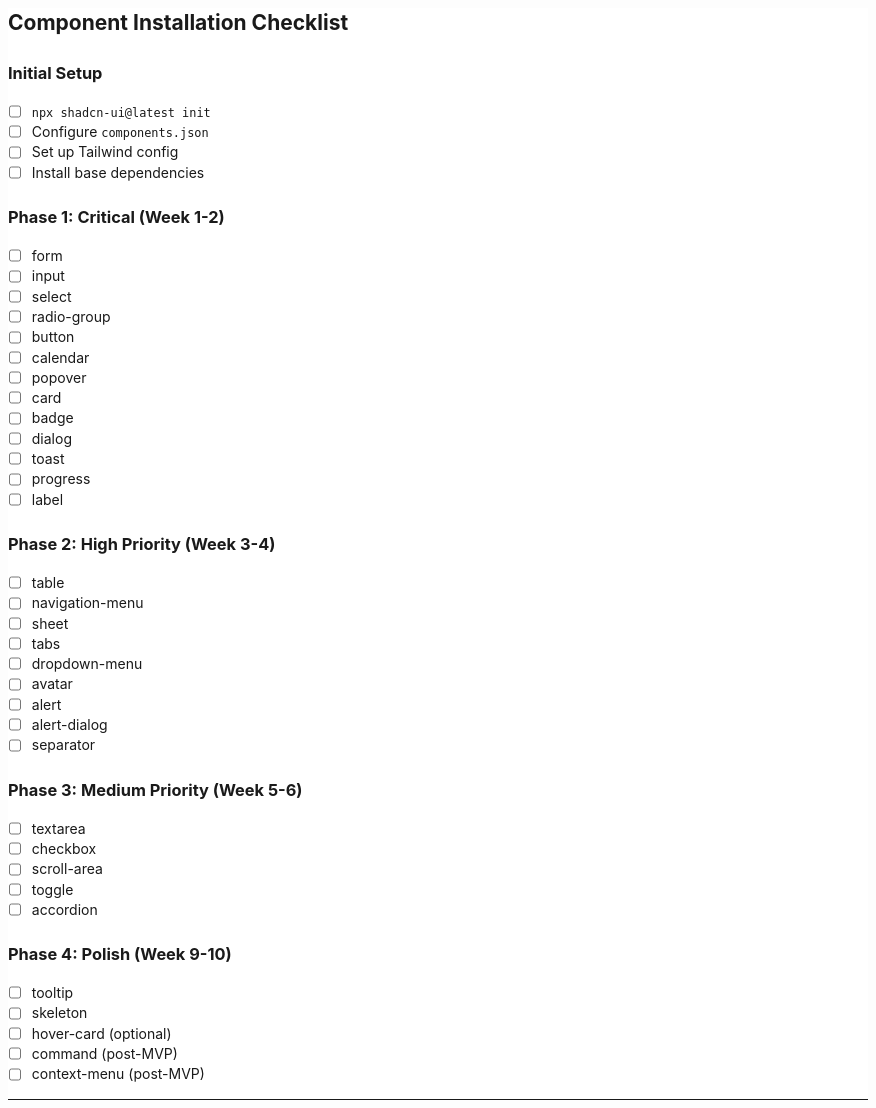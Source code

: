 
## Component Installation Checklist

### Initial Setup
- [ ] `npx shadcn-ui@latest init`
- [ ] Configure `components.json`
- [ ] Set up Tailwind config
- [ ] Install base dependencies

### Phase 1: Critical (Week 1-2)
- [ ] form
- [ ] input
- [ ] select
- [ ] radio-group
- [ ] button
- [ ] calendar
- [ ] popover
- [ ] card
- [ ] badge
- [ ] dialog
- [ ] toast
- [ ] progress
- [ ] label

### Phase 2: High Priority (Week 3-4)
- [ ] table
- [ ] navigation-menu
- [ ] sheet
- [ ] tabs
- [ ] dropdown-menu
- [ ] avatar
- [ ] alert
- [ ] alert-dialog
- [ ] separator

### Phase 3: Medium Priority (Week 5-6)
- [ ] textarea
- [ ] checkbox
- [ ] scroll-area
- [ ] toggle
- [ ] accordion

### Phase 4: Polish (Week 9-10)
- [ ] tooltip
- [ ] skeleton
- [ ] hover-card (optional)
- [ ] command (post-MVP)
- [ ] context-menu (post-MVP)

---
